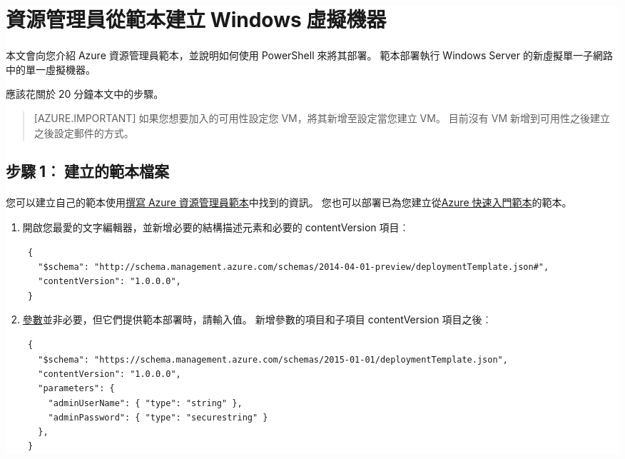 <properties
    pageTitle="使用資源管理員範本建立 VM |Microsoft Azure"
    description="使用資源管理員範本與 PowerShell 輕鬆建立新的 Windows 虛擬機器。"
    services="virtual-machines-windows"
    documentationCenter=""
    authors="davidmu1"
    manager="timlt"
    editor=""
    tags="azure-resource-manager"/>

<tags
    ms.service="virtual-machines-windows"
    ms.workload="na"
    ms.tgt_pltfrm="vm-windows"
    ms.devlang="na"
    ms.topic="article"
    ms.date="10/06/2016"
    ms.author="davidmu"/>

# <a name="create-a-windows-virtual-machine-with-a-resource-manager-template"></a>資源管理員從範本建立 Windows 虛擬機器

本文會向您介紹 Azure 資源管理員範本，並說明如何使用 PowerShell 來將其部署。 範本部署執行 Windows Server 的新虛擬單一子網路中的單一虛擬機器。

應該花關於 20 分鐘本文中的步驟。

> [AZURE.IMPORTANT] 如果您想要加入的可用性設定您 VM，將其新增至設定當您建立 VM。 目前沒有 VM 新增到可用性之後建立之後設定郵件的方式。

## <a name="step-1-create-the-template-file"></a>步驟 1︰ 建立的範本檔案

您可以建立自己的範本使用[撰寫 Azure 資源管理員範本](../resource-group-authoring-templates.md)中找到的資訊。 您也可以部署已為您建立從[Azure 快速入門範本](https://azure.microsoft.com/documentation/templates/)的範本。

1. 開啟您最愛的文字編輯器，並新增必要的結構描述元素和必要的 contentVersion 項目︰

        {
          "$schema": "http://schema.management.azure.com/schemas/2014-04-01-preview/deploymentTemplate.json#",
          "contentVersion": "1.0.0.0",
        }
2. [參數](../resource-group-authoring-templates.md#parameters)並非必要，但它們提供範本部署時，請輸入值。 新增參數的項目和子項目 contentVersion 項目之後︰

        {
          "$schema": "https://schema.management.azure.com/schemas/2015-01-01/deploymentTemplate.json",
          "contentVersion": "1.0.0.0",
          "parameters": {
            "adminUserName": { "type": "string" },
            "adminPassword": { "type": "securestring" }
          },
        }
